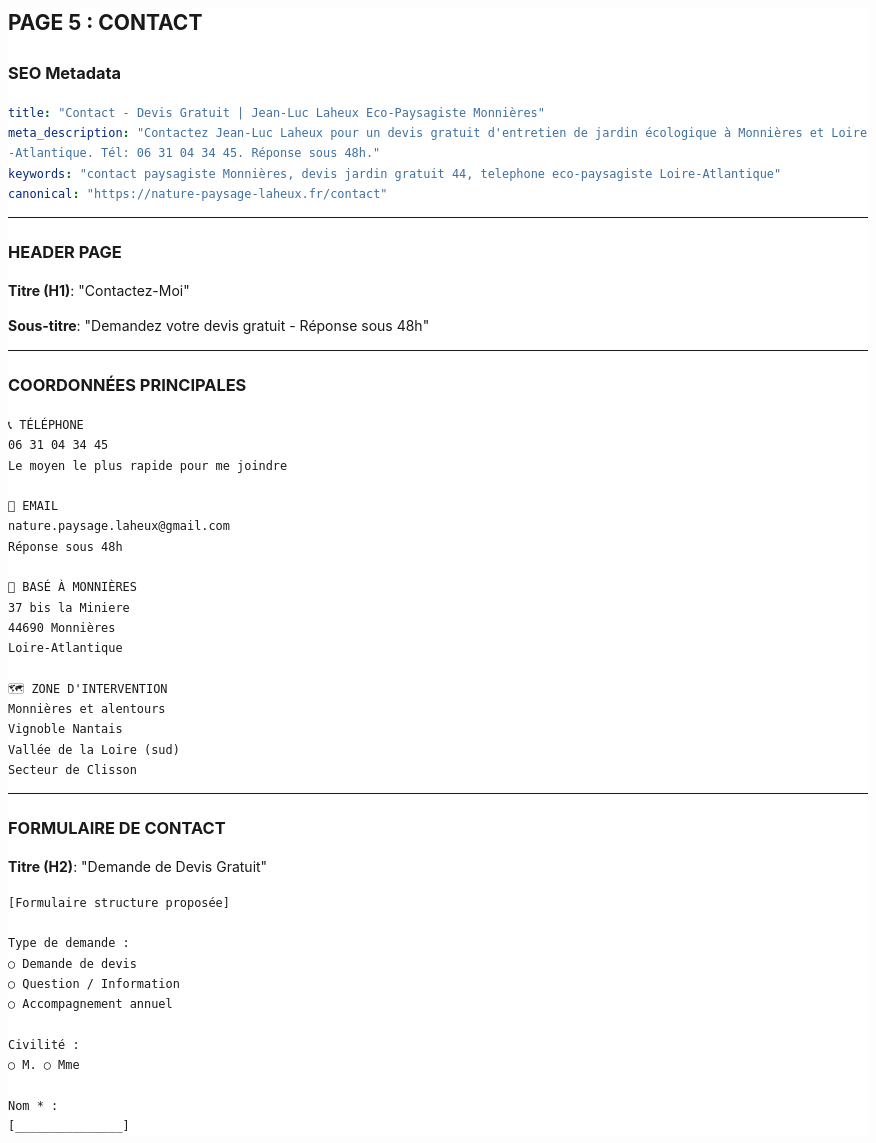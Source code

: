 
## PAGE 5 : CONTACT

### SEO Metadata

```yaml
title: "Contact - Devis Gratuit | Jean-Luc Laheux Eco-Paysagiste Monnières"
meta_description: "Contactez Jean-Luc Laheux pour un devis gratuit d'entretien de jardin écologique à Monnières et Loire-Atlantique. Tél: 06 31 04 34 45. Réponse sous 48h."
keywords: "contact paysagiste Monnières, devis jardin gratuit 44, telephone eco-paysagiste Loire-Atlantique"
canonical: "https://nature-paysage-laheux.fr/contact"
```

---

### HEADER PAGE

**Titre (H1)**: "Contactez-Moi"

**Sous-titre**: "Demandez votre devis gratuit - Réponse sous 48h"

---

### COORDONNÉES PRINCIPALES

```
📞 TÉLÉPHONE
06 31 04 34 45
Le moyen le plus rapide pour me joindre

📧 EMAIL
nature.paysage.laheux@gmail.com
Réponse sous 48h

📍 BASÉ À MONNIÈRES
37 bis la Miniere
44690 Monnières
Loire-Atlantique

🗺️ ZONE D'INTERVENTION
Monnières et alentours
Vignoble Nantais
Vallée de la Loire (sud)
Secteur de Clisson
```

---

### FORMULAIRE DE CONTACT

**Titre (H2)**: "Demande de Devis Gratuit"

```
[Formulaire structure proposée]

Type de demande :
○ Demande de devis
○ Question / Information
○ Accompagnement annuel

Civilité :
○ M. ○ Mme

Nom * :
[_______________]
```